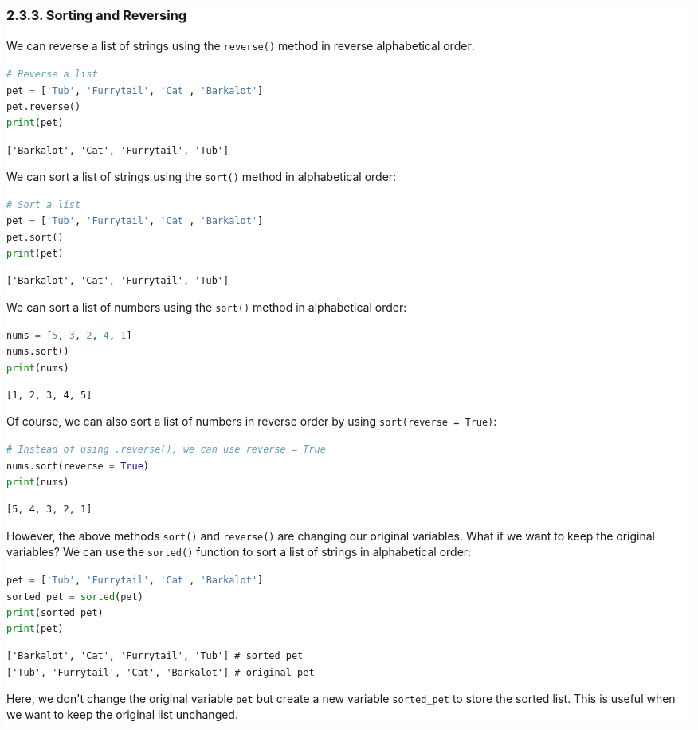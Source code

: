 ### 2.3.3. Sorting and Reversing

We can reverse a list of strings using the `reverse()` method in reverse alphabetical order:
```python title="Input"
# Reverse a list
pet = ['Tub', 'Furrytail', 'Cat', 'Barkalot']
pet.reverse()
print(pet)
```
```title="Output"
['Barkalot', 'Cat', 'Furrytail', 'Tub']
```

We can sort a list of strings using the `sort()` method in alphabetical order:
```python title="Input"
# Sort a list
pet = ['Tub', 'Furrytail', 'Cat', 'Barkalot']
pet.sort()
print(pet)
```
```title="Output"
['Barkalot', 'Cat', 'Furrytail', 'Tub']
```


We can sort a list of numbers using the `sort()` method in alphabetical order:
```python title="Input"
nums = [5, 3, 2, 4, 1]
nums.sort()
print(nums)
```
```title="Output"
[1, 2, 3, 4, 5]
```

Of course, we can also sort a list of numbers in reverse order by using `sort(reverse = True)`:
```python title="Input"
# Instead of using .reverse(), we can use reverse = True
nums.sort(reverse = True)
print(nums)
```
```title="Output"
[5, 4, 3, 2, 1]
```

However, the above methods `sort()` and `reverse()` are changing our original variables. What if we want to keep the original variables? We can use the `sorted()` function to sort a list of strings in alphabetical order:
```python title="Input"
pet = ['Tub', 'Furrytail', 'Cat', 'Barkalot']
sorted_pet = sorted(pet)
print(sorted_pet)
print(pet)
```
```title="Output"
['Barkalot', 'Cat', 'Furrytail', 'Tub'] # sorted_pet
['Tub', 'Furrytail', 'Cat', 'Barkalot'] # original pet
```
Here, we don't change the original variable `pet` but create a new variable `sorted_pet` to store the sorted list. This is useful when we want to keep the original list unchanged.
